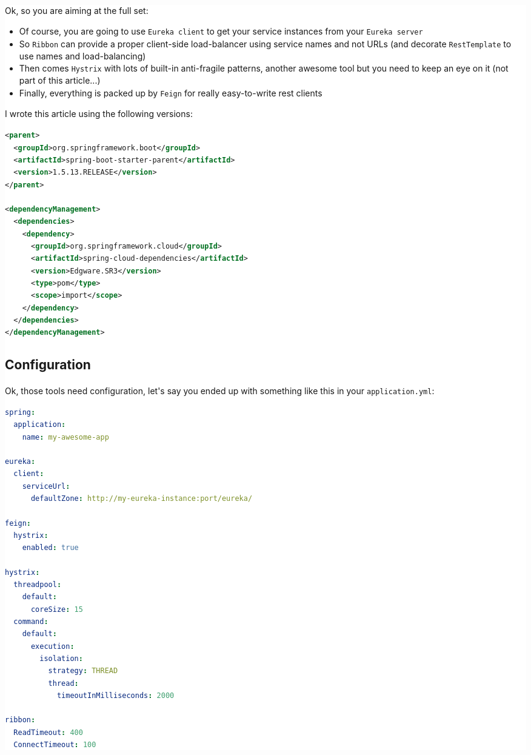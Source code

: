 Ok, so you are aiming at the full set:

- Of course, you are going to use `Eureka client` to get your service instances from your `Eureka server`
- So `Ribbon` can provide a proper client-side load-balancer using service names and not URLs (and decorate `RestTemplate` to use names and load-balancing)
- Then comes `Hystrix` with lots of built-in anti-fragile patterns, another awesome tool but you need to keep an eye on it (not part of this article...)
- Finally, everything is packed up by `Feign` for really easy-to-write rest clients

I wrote this article using the following versions:

```xml
<parent>
  <groupId>org.springframework.boot</groupId>
  <artifactId>spring-boot-starter-parent</artifactId>
  <version>1.5.13.RELEASE</version>
</parent>

<dependencyManagement>
  <dependencies>
    <dependency>
      <groupId>org.springframework.cloud</groupId>
      <artifactId>spring-cloud-dependencies</artifactId>
      <version>Edgware.SR3</version>
      <type>pom</type>
      <scope>import</scope>
    </dependency>
  </dependencies>
</dependencyManagement>
```
## Configuration

Ok, those tools need configuration, let's say you ended up with something like this in your `application.yml`:

```yml
spring:
  application:
    name: my-awesome-app

eureka:
  client:
    serviceUrl:
      defaultZone: http://my-eureka-instance:port/eureka/

feign:
  hystrix:
    enabled: true

hystrix:
  threadpool:
    default:
      coreSize: 15
  command:
    default:
      execution:
        isolation:
          strategy: THREAD
          thread:
            timeoutInMilliseconds: 2000

ribbon:
  ReadTimeout: 400
  ConnectTimeout: 100
```